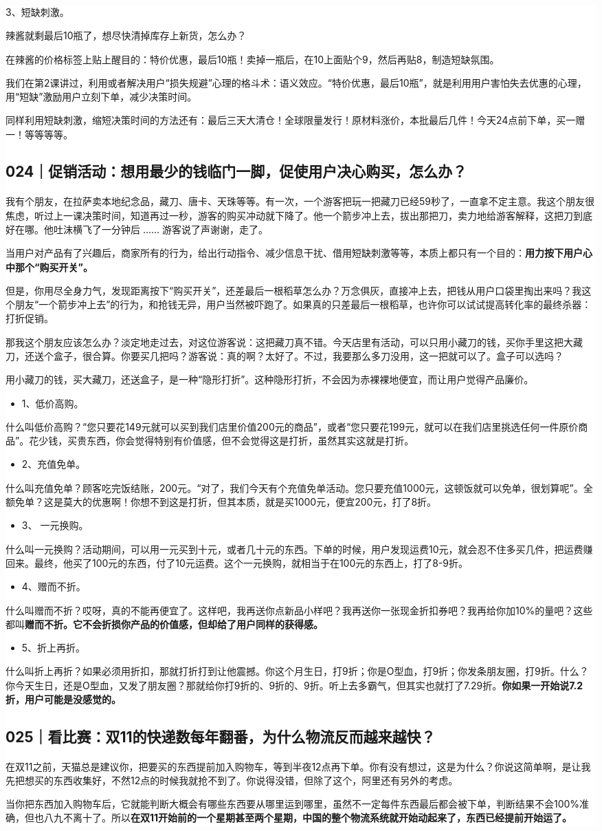 3、短缺刺激。

辣酱就剩最后10瓶了，想尽快清掉库存上新货，怎么办？

在辣酱的价格标签上贴上醒目的：特价优惠，最后10瓶！卖掉一瓶后，在10上面贴个9，然后再贴8，制造短缺氛围。

我们在第2课讲过，利用或者解决用户“损失规避”心理的格斗术：语义效应。“特价优惠，最后10瓶”，就是利用用户害怕失去优惠的心理，用“短缺”激励用户立刻下单，减少决策时间。

同样利用短缺刺激，缩短决策时间的方法还有：最后三天大清仓！全球限量发行！原材料涨价，本批最后几件！今天24点前下单，买一赠一！等等等等。



## 024｜促销活动：想用最少的钱临门一脚，促使用户决心购买，怎么办？

我有个朋友，在拉萨卖本地纪念品，藏刀、唐卡、天珠等等。有一次，一个游客把玩一把藏刀已经59秒了，一直拿不定主意。我这个朋友很焦虑，听过上一课决策时间，知道再过一秒，游客的购买冲动就下降了。他一个箭步冲上去，拔出那把刀，卖力地给游客解释，这把刀到底好在哪。他吐沫横飞了一分钟后 …… 游客说了声谢谢，走了。

当用户对产品有了兴趣后，商家所有的行为，给出行动指令、减少信息干扰、借用短缺刺激等等，本质上都只有一个目的：**用力按下用户心中那个“购买开关”。**

但是，你用尽全身力气，发现距离按下“购买开关”，还差最后一根稻草怎么办？万念俱灰，直接冲上去，把钱从用户口袋里掏出来吗？我这个朋友“一个箭步冲上去”的行为，和抢钱无异，用户当然被吓跑了。如果真的只差最后一根稻草，也许你可以试试提高转化率的最终杀器：打折促销。

那我这个朋友应该怎么办？淡定地走过去，对这位游客说：这把藏刀真不错。今天店里有活动，可以只用小藏刀的钱，买你手里这把大藏刀，还送个盒子，很合算。你要买几把吗？游客说：真的啊？太好了。不过，我要那么多刀没用，这一把就可以了。盒子可以选吗？

用小藏刀的钱，买大藏刀，还送盒子，是一种“隐形打折”。这种隐形打折，不会因为赤裸裸地便宜，而让用户觉得产品廉价。

- 1、低价高购。

什么叫低价高购？“您只要花149元就可以买到我们店里价值200元的商品”，或者“您只要花199元，就可以在我们店里挑选任何一件原价商品”。花少钱，买贵东西，你会觉得特别有价值感，但不会觉得这是打折，虽然其实这就是打折。

- 2、充值免单。

什么叫充值免单？顾客吃完饭结账，200元。“对了，我们今天有个充值免单活动。您只要充值1000元，这顿饭就可以免单，很划算呢”。全额免单？这是莫大的优惠啊！你想不到这是打折，但其本质，就是买1000元，便宜200元，打了8折。

- 3、 一元换购。

什么叫一元换购？活动期间，可以用一元买到十元，或者几十元的东西。下单的时候，用户发现运费10元，就会忍不住多买几件，把运费赚回来。最终，他买了100元的东西，付了10元运费。这个一元换购，就相当于在100元的东西上，打了8-9折。

- 4、赠而不折。

什么叫赠而不折？哎呀，真的不能再便宜了。这样吧，我再送你点新品小样吧？我再送你一张现金折扣券吧？我再给你加10%的量吧？这些都叫**赠而不折。它不会折损你产品的价值感，但却给了用户同样的获得感。**

- 5、折上再折。

什么叫折上再折？如果必须用折扣，那就打折打到让他震撼。你这个月生日，打9折；你是O型血，打9折；你发条朋友圈，打9折。什么？你今天生日，还是O型血，又发了朋友圈？那就给你打9折的、9折的、9折。听上去多霸气，但其实也就打了7.29折。**你如果一开始说7.2折，用户可能是没感觉的。**



## 025｜看比赛：双11的快递数每年翻番，为什么物流反而越来越快？

在双11之前，天猫总是建议你，把要买的东西提前加入购物车，等到半夜12点再下单。你有没有想过，这是为什么？你说这简单啊，是让我先把想买的东西收集好，不然12点的时候我就抢不到了。你说得没错，但除了这个，阿里还有另外的考虑。

当你把东西加入购物车后，它就能判断大概会有哪些东西要从哪里运到哪里，虽然不一定每件东西最后都会被下单，判断结果不会100%准确，但也八九不离十了。所以**在双11开始前的一个星期甚至两个星期，中国的整个物流系统就开始动起来了，东西已经提前开始运了。**
